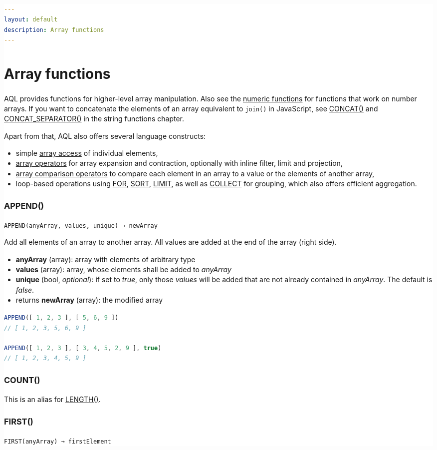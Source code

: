 ```yaml
---
layout: default
description: Array functions
---
```

Array functions
===============

AQL provides functions for higher-level array manipulation. Also see the
[numeric functions](functions-numeric.html) for functions that work on number arrays.
If you want to concatenate the elements of an array equivalent to `join()`
in JavaScript, see [CONCAT()](functions-string.html#concat) and
[CONCAT_SEPARATOR()](functions-string.html#concat_separator) in the string functions chapter.

Apart from that, AQL also offers several language constructs:

- simple [array access](fundamentals-data-types.html#arrays--lists) of individual elements,
- [array operators](advanced-array-operators.html) for array expansion and contraction,
  optionally with inline filter, limit and projection,
- [array comparison operators](operators.html#array-comparison-operators) to compare
  each element in an array to a value or the elements of another array,
- loop-based operations using [FOR](operations-for.html),
  [SORT](operations-sort.html), [LIMIT](operations-limit.html),
  as well as [COLLECT](operations-collect.html) for grouping,
  which also offers efficient aggregation.

### APPEND()

`APPEND(anyArray, values, unique) → newArray`

Add all elements of an array to another array. All values are added at the end of the
array (right side).

- **anyArray** (array): array with elements of arbitrary type
- **values** (array): array, whose elements shall be added to *anyArray*
- **unique** (bool, *optional*): if set to *true*, only those *values* will be added
  that are not already contained in *anyArray*. The default is *false*.
- returns **newArray** (array): the modified array

```js
APPEND([ 1, 2, 3 ], [ 5, 6, 9 ])
// [ 1, 2, 3, 5, 6, 9 ]

APPEND([ 1, 2, 3 ], [ 3, 4, 5, 2, 9 ], true)
// [ 1, 2, 3, 4, 5, 9 ]
```

### COUNT()

This is an alias for [LENGTH()](#length).

### FIRST()

`FIRST(anyArray) → firstElement`
